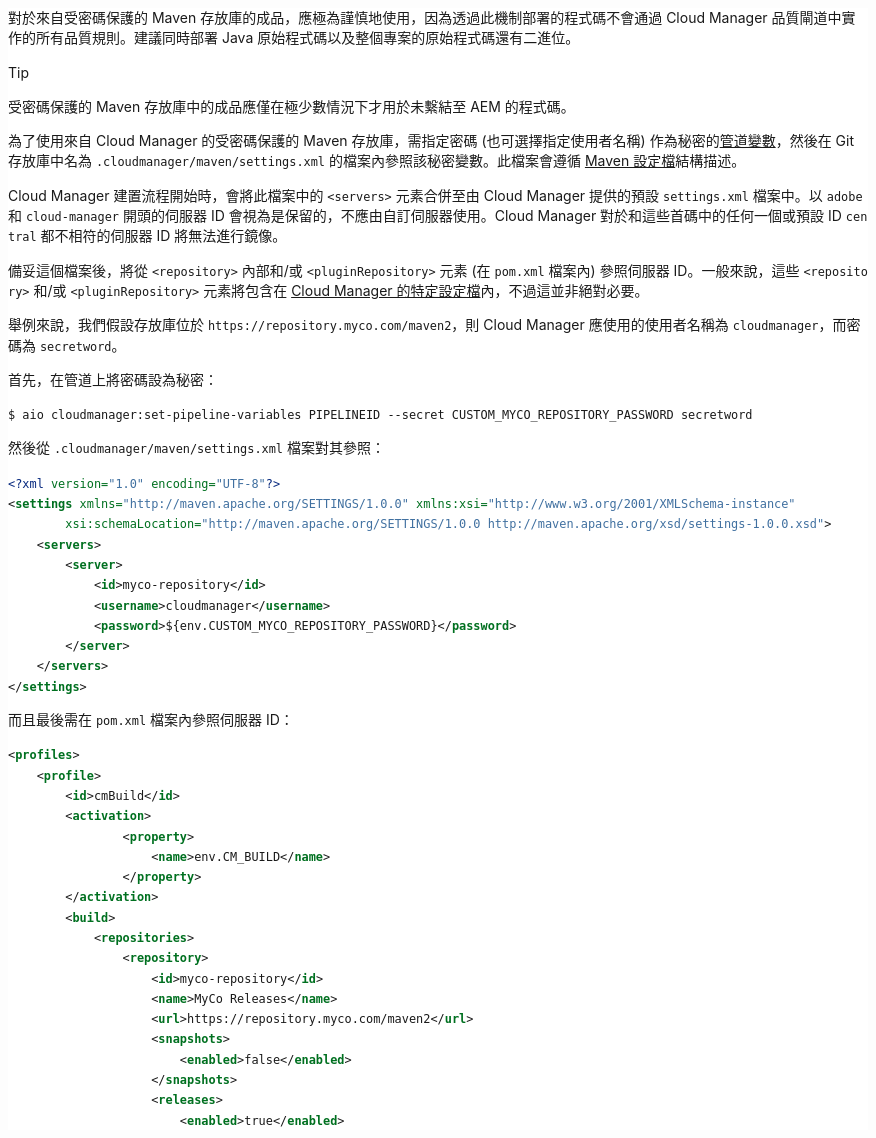 對於來自受密碼保護的 Maven 存放庫的成品，應極為謹慎地使用，因為透過此機制部署的程式碼不會通過 Cloud Manager 品質閘道中實作的所有品質規則。建議同時部署 Java 原始程式碼以及整個專案的原始程式碼還有二進位。

>[!TIP]
>
>受密碼保護的 Maven 存放庫中的成品應僅在極少數情況下才用於未繫結至 AEM 的程式碼。

為了使用來自 Cloud Manager 的受密碼保護的 Maven 存放庫，需指定密碼 (也可選擇指定使用者名稱) 作為秘密的[管道變數](/help/getting-started/build-environment.md#pipeline-variables)，然後在 Git 存放庫中名為 `.cloudmanager/maven/settings.xml` 的檔案內參照該秘密變數。此檔案會遵循 [Maven 設定檔](https://maven.apache.org/settings.html)結構描述。

Cloud Manager 建置流程開始時，會將此檔案中的 `<servers>` 元素合併至由 Cloud Manager 提供的預設 `settings.xml` 檔案中。以 `adobe` 和 `cloud-manager` 開頭的伺服器 ID 會視為是保留的，不應由自訂伺服器使用。Cloud Manager 對於和這些首碼中的任何一個或預設 ID `central` 都不相符的伺服器 ID 將無法進行鏡像。

備妥這個檔案後，將從 `<repository>` 內部和/或 `<pluginRepository>` 元素 (在 `pom.xml` 檔案內) 參照伺服器 ID。一般來說，這些 `<repository>` 和/或 `<pluginRepository>` 元素將包含在 [Cloud Manager 的特定設定檔](#activating-maven-profiles-in-cloud-manager)內，不過這並非絕對必要。

舉例來說，我們假設存放庫位於 `https://repository.myco.com/maven2`，則 Cloud Manager 應使用的使用者名稱為 `cloudmanager`，而密碼為 `secretword`。

首先，在管道上將密碼設為秘密：

```shell
$ aio cloudmanager:set-pipeline-variables PIPELINEID --secret CUSTOM_MYCO_REPOSITORY_PASSWORD secretword
```

然後從 `.cloudmanager/maven/settings.xml` 檔案對其參照：

```xml
<?xml version="1.0" encoding="UTF-8"?>
<settings xmlns="http://maven.apache.org/SETTINGS/1.0.0" xmlns:xsi="http://www.w3.org/2001/XMLSchema-instance"
        xsi:schemaLocation="http://maven.apache.org/SETTINGS/1.0.0 http://maven.apache.org/xsd/settings-1.0.0.xsd">
    <servers>
        <server>
            <id>myco-repository</id>
            <username>cloudmanager</username>
            <password>${env.CUSTOM_MYCO_REPOSITORY_PASSWORD}</password>
        </server>
    </servers>
</settings>
```

而且最後需在 `pom.xml` 檔案內參照伺服器 ID：

```xml
<profiles>
    <profile>
        <id>cmBuild</id>
        <activation>
                <property>
                    <name>env.CM_BUILD</name>
                </property>
        </activation>
        <build>
            <repositories>
                <repository>
                    <id>myco-repository</id>
                    <name>MyCo Releases</name>
                    <url>https://repository.myco.com/maven2</url>
                    <snapshots>
                        <enabled>false</enabled>
                    </snapshots>
                    <releases>
                        <enabled>true</enabled>
```